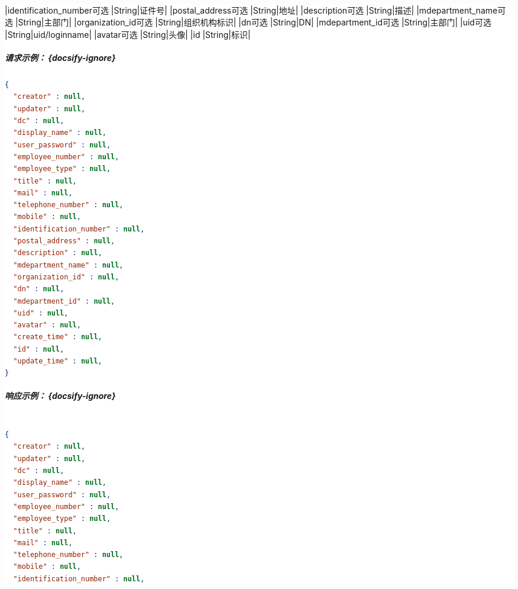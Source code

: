 |<el-row justify="space-between"><el-col :span="20">identification_number</el-col><el-col :span="4" style="text-align:right"><el-text size="small" type="success">可选</el-text></el-col> </el-row>|String|证件号|
|<el-row justify="space-between"><el-col :span="20">postal_address</el-col><el-col :span="4" style="text-align:right"><el-text size="small" type="success">可选</el-text></el-col> </el-row>|String|地址|
|<el-row justify="space-between"><el-col :span="20">description</el-col><el-col :span="4" style="text-align:right"><el-text size="small" type="success">可选</el-text></el-col> </el-row>|String|描述|
|<el-row justify="space-between"><el-col :span="20">mdepartment_name</el-col><el-col :span="4" style="text-align:right"><el-text size="small" type="success">可选</el-text></el-col> </el-row>|String|主部门|
|<el-row justify="space-between"><el-col :span="20">organization_id</el-col><el-col :span="4" style="text-align:right"><el-text size="small" type="success">可选</el-text></el-col> </el-row>|String|组织机构标识|
|<el-row justify="space-between"><el-col :span="20">dn</el-col><el-col :span="4" style="text-align:right"><el-text size="small" type="success">可选</el-text></el-col> </el-row>|String|DN|
|<el-row justify="space-between"><el-col :span="20">mdepartment_id</el-col><el-col :span="4" style="text-align:right"><el-text size="small" type="success">可选</el-text></el-col> </el-row>|String|主部门|
|<el-row justify="space-between"><el-col :span="20">uid</el-col><el-col :span="4" style="text-align:right"><el-text size="small" type="success">可选</el-text></el-col> </el-row>|String|uid/loginname|
|<el-row justify="space-between"><el-col :span="20">avatar</el-col><el-col :span="4" style="text-align:right"><el-text size="small" type="success">可选</el-text></el-col> </el-row>|String|头像|
|<el-row justify="space-between"><el-col :span="20">id</el-col><el-col :span="4" style="text-align:right"></el-col> </el-row>|String|标识|



##### 请求示例： {docsify-ignore}
```json
{
  "creator" : null,
  "updater" : null,
  "dc" : null,
  "display_name" : null,
  "user_password" : null,
  "employee_number" : null,
  "employee_type" : null,
  "title" : null,
  "mail" : null,
  "telephone_number" : null,
  "mobile" : null,
  "identification_number" : null,
  "postal_address" : null,
  "description" : null,
  "mdepartment_name" : null,
  "organization_id" : null,
  "dn" : null,
  "mdepartment_id" : null,
  "uid" : null,
  "avatar" : null,
  "create_time" : null,
  "id" : null,
  "update_time" : null,
}
```


##### 响应示例： {docsify-ignore}
```json

{
  "creator" : null,
  "updater" : null,
  "dc" : null,
  "display_name" : null,
  "user_password" : null,
  "employee_number" : null,
  "employee_type" : null,
  "title" : null,
  "mail" : null,
  "telephone_number" : null,
  "mobile" : null,
  "identification_number" : null,
```